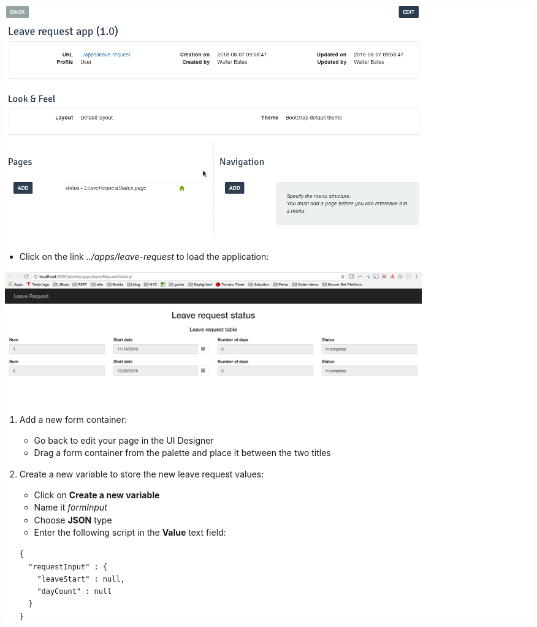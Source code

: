    ![Application configuration](images/ex06/ex6_10.png)
   
   - Click on the link *../apps/leave-request* to load the application:
   
   ![Application rendering](images/ex06/ex6_08.png)

1. Add a new form container:
   - Go back to edit your page in the UI Designer
   - Drag a form container from the palette and place it between the two titles

1. Create a new variable to store the new leave request values:
   - Click on **Create a new variable**
   - Name it *formInput*
   - Choose **JSON** type
   - Enter the following script in the **Value** text field:
   
   ```
   {
     "requestInput" : {
       "leaveStart" : null,
       "dayCount" : null
     }
   }
   ```
